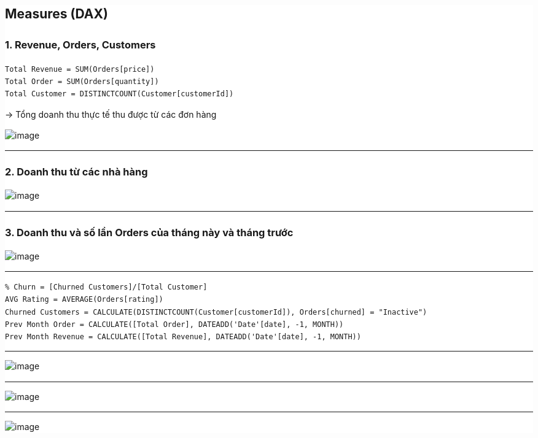 
## Measures (DAX)

### 1. Revenue, Orders, Customers
```DAX
Total Revenue = SUM(Orders[price])
Total Order = SUM(Orders[quantity])
Total Customer = DISTINCTCOUNT(Customer[customerId])
```

→ Tổng doanh thu thực tế thu được từ các đơn hàng  

<img width="861" height="131" alt="image" src="https://github.com/user-attachments/assets/e57620bf-55c6-4f9e-8a53-8debccd9784e" />

---

### 2. Doanh thu từ các nhà hàng

<img width="347" height="288" alt="image" src="https://github.com/user-attachments/assets/488ef855-0153-4e1f-94b0-4e6785a2e394" />

---

### 3. Doanh thu và số lần Orders  của tháng này và tháng trước

<img width="624" height="190" alt="image" src="https://github.com/user-attachments/assets/89f37451-b7a1-485d-9f0c-a65a04c0b465" />

---

```DAX
% Churn = [Churned Customers]/[Total Customer]
AVG Rating = AVERAGE(Orders[rating])
Churned Customers = CALCULATE(DISTINCTCOUNT(Customer[customerId]), Orders[churned] = "Inactive")
Prev Month Order = CALCULATE([Total Order], DATEADD('Date'[date], -1, MONTH))
Prev Month Revenue = CALCULATE([Total Revenue], DATEADD('Date'[date], -1, MONTH))
```

---

<img width="1294" height="729" alt="image" src="https://github.com/user-attachments/assets/ab584b33-8afd-4bc5-bc92-7c87585783b3" />

---

<img width="1291" height="732" alt="image" src="https://github.com/user-attachments/assets/cc75dfc8-df0c-4a97-ab1e-3f60a9a3e4c2" />

---

<img width="1397" height="715" alt="image" src="https://github.com/user-attachments/assets/3db5fc92-6bc5-42de-82ec-607bf1fb84df" />
